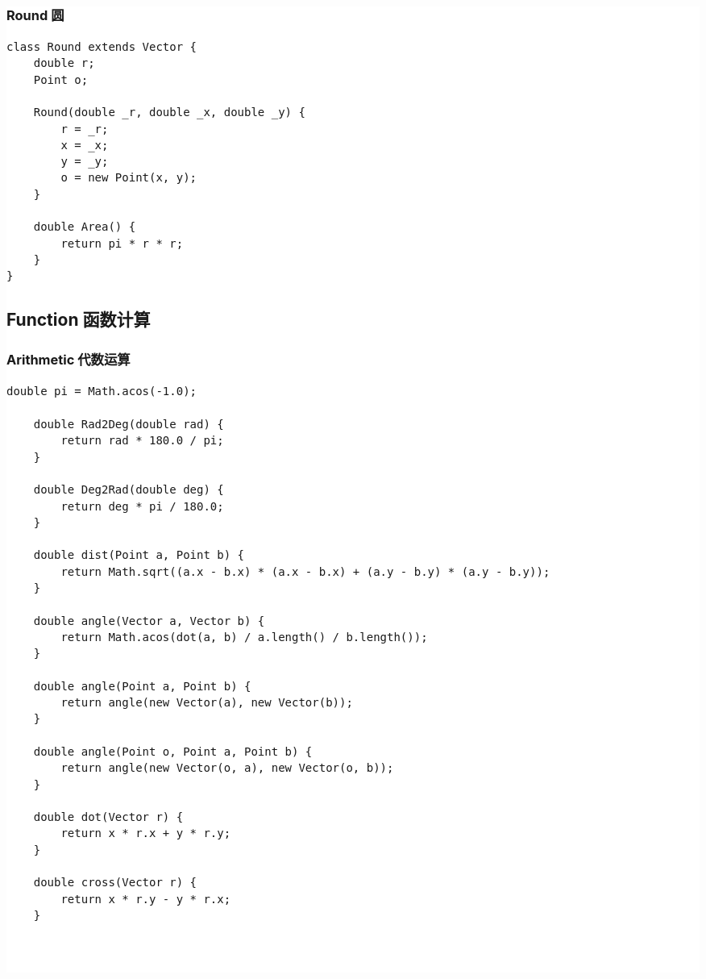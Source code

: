 ### Round 圆

<pre class="toolbar:2 wrap:true lang:java decode:true " >class Round extends Vector {
    double r;
    Point o;

    Round(double _r, double _x, double _y) {
        r = _r;
        x = _x;
        y = _y;
        o = new Point(x, y);
    }

    double Area() {
        return pi * r * r;
    }
}</pre>

## Function 函数计算

### Arithmetic 代数运算

<pre class="toolbar:2 wrap:true lang:java decode:true " >double pi = Math.acos(-1.0);

    double Rad2Deg(double rad) {
        return rad * 180.0 / pi;
    }

    double Deg2Rad(double deg) {
        return deg * pi / 180.0;
    }

    double dist(Point a, Point b) {
        return Math.sqrt((a.x - b.x) * (a.x - b.x) + (a.y - b.y) * (a.y - b.y));
    }

    double angle(Vector a, Vector b) {
        return Math.acos(dot(a, b) / a.length() / b.length());
    }

    double angle(Point a, Point b) {
        return angle(new Vector(a), new Vector(b));
    }

    double angle(Point o, Point a, Point b) {
        return angle(new Vector(o, a), new Vector(o, b));
    }

    double dot(Vector r) {
        return x * r.x + y * r.y;
    }

    double cross(Vector r) {
        return x * r.y - y * r.x;
    }
